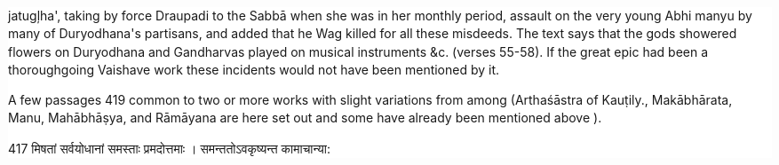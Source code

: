 jatugļha', taking by force Draupadi to the Sabbā when she was in her monthly period, assault on the very young Abhi manyu by many of Duryodhana's partisans, and added that he Wag killed for all these misdeeds. The text says that the gods showered flowers on Duryodhana and Gandharvas played on musical instruments &c. (verses 55-58). If the great epic had been a thoroughgoing Vaishave work these incidents would not have been mentioned by it. 

A few passages 419 common to two or more works with slight variations from among (Arthaśāstra of Kauṭily., Makābhārata, Manu, Mahābhāṣya, and Rāmāyana are here set out and some have already been mentioned above ). 

417 मिषतां सर्वयोधानां समस्ताः प्रमदोत्तमाः । समन्ततोऽवकृष्यन्त कामाचान्या: 

